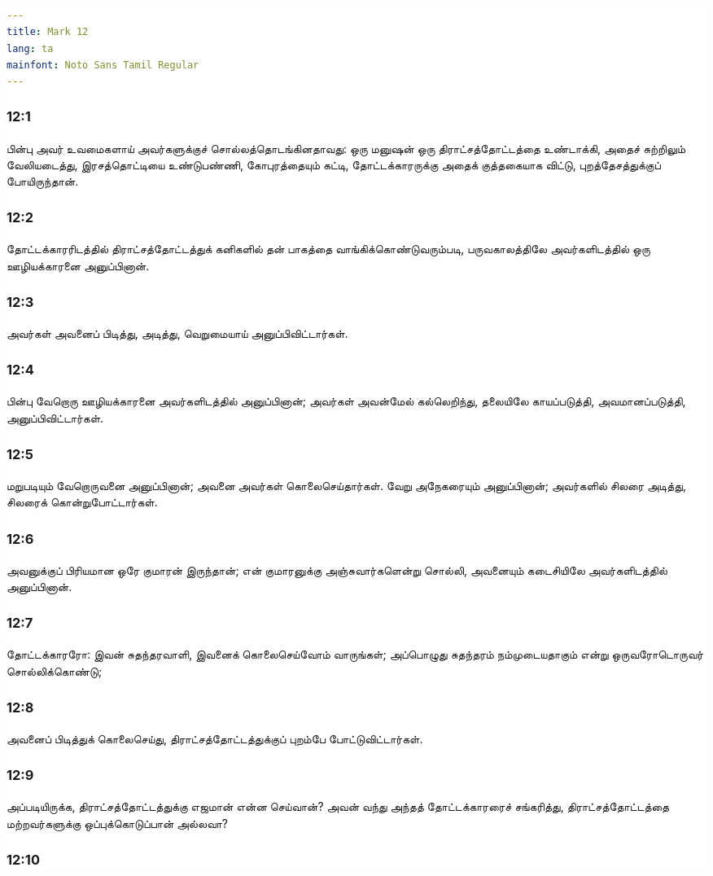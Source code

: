 ```yaml
---
title: Mark 12
lang: ta
mainfont: Noto Sans Tamil Regular
---
```


###  12:1

பின்பு அவர் உவமைகளாய் அவர்களுக்குச் சொல்லத்தொடங்கினதாவது: ஒரு மனுஷன் ஒரு திராட்சத்தோட்டத்தை உண்டாக்கி, அதைச் சுற்றிலும் வேலியடைத்து, இரசத்தொட்டியை உண்டுபண்ணி, கோபுரத்தையும் கட்டி, தோட்டக்காரருக்கு அதைக் குத்தகையாக விட்டு, புறத்தேசத்துக்குப் போயிருந்தான்.

###  12:2

தோட்டக்காரரிடத்தில் திராட்சத்தோட்டத்துக் கனிகளில் தன் பாகத்தை வாங்கிக்கொண்டுவரும்படி, பருவகாலத்திலே அவர்களிடத்தில் ஒரு ஊழியக்காரனை அனுப்பினான்.

###  12:3

அவர்கள் அவனைப் பிடித்து, அடித்து, வெறுமையாய் அனுப்பிவிட்டார்கள்.

###  12:4

பின்பு வேறொரு ஊழியக்காரனை அவர்களிடத்தில் அனுப்பினான்; அவர்கள் அவன்மேல் கல்லெறிந்து, தலையிலே காயப்படுத்தி, அவமானப்படுத்தி, அனுப்பிவிட்டார்கள்.

###  12:5

மறுபடியும் வேறொருவனை அனுப்பினான்; அவனை அவர்கள் கொலைசெய்தார்கள். வேறு அநேகரையும் அனுப்பினான்; அவர்களில் சிலரை அடித்து, சிலரைக் கொன்றுபோட்டார்கள்.

###  12:6

அவனுக்குப் பிரியமான ஒரே குமாரன் இருந்தான்; என் குமாரனுக்கு அஞ்சுவார்களென்று சொல்லி, அவனையும் கடைசியிலே அவர்களிடத்தில் அனுப்பினான்.

###  12:7

தோட்டக்காரரோ: இவன் சுதந்தரவாளி, இவனைக் கொலைசெய்வோம் வாருங்கள்; அப்பொழுது சுதந்தரம் நம்முடையதாகும் என்று ஒருவரோடொருவர் சொல்லிக்கொண்டு;

###  12:8

அவனைப் பிடித்துக் கொலைசெய்து, திராட்சத்தோட்டத்துக்குப் புறம்பே போட்டுவிட்டார்கள்.

###  12:9

அப்படியிருக்க, திராட்சத்தோட்டத்துக்கு எஜமான் என்ன செய்வான்? அவன் வந்து அந்தத் தோட்டக்காரரைச் சங்கரித்து, திராட்சத்தோட்டத்தை மற்றவர்களுக்கு ஒப்புக்கொடுப்பான் அல்லவா?

###  12:10
